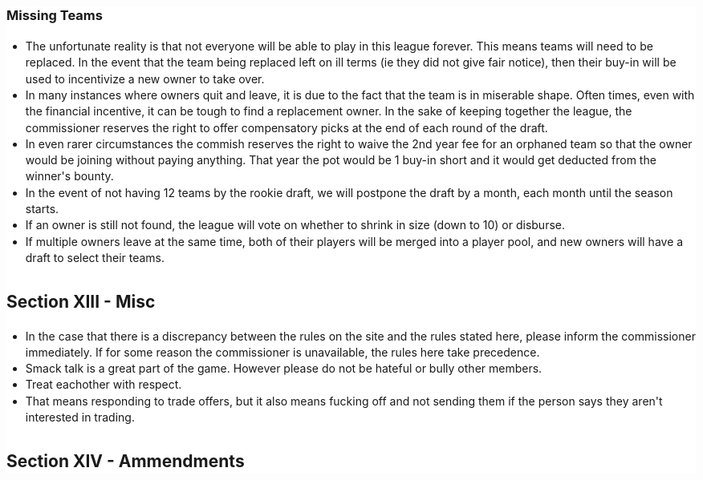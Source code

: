 ### Missing Teams ###
- The unfortunate reality is that not everyone will be able to play in this league forever. This means teams will need to be replaced. In the event that the team being replaced left on ill terms (ie they did not give fair notice), then their buy-in will be used to incentivize a new owner to take over. 
- In many instances where owners quit and leave, it is due to the fact that the team is in miserable shape. Often times, even with the financial incentive, it can be tough to find a replacement owner. In the sake of keeping together the league, the commissioner reserves the right to offer compensatory picks at the end of each round of the draft. 
- In even rarer circumstances the commish reserves the right to waive the 2nd year fee for an orphaned team so that the owner would be joining without paying anything. That year the pot would be 1 buy-in short and it would get deducted from the winner's bounty. 
- In the event of not having 12 teams by the rookie draft, we will postpone the draft by a month, each month until the season starts.
- If an owner is still not found, the league will vote on whether to shrink in size (down to 10) or disburse.
- If multiple owners leave at the same time, both of their players will be merged into a player pool, and new owners will have a draft to select their teams. 

## __Section XIII - Misc__ ##
- In the case that there is a discrepancy between the rules on the site and the rules stated here, please inform the commissioner immediately. If for some reason the commissioner is unavailable, the rules here take precedence. 
- Smack talk is a great part of the game. However please do not be hateful or bully other members. 
- Treat eachother with respect. 
- That means responding to trade offers, but it also means fucking off and not sending them if the person says they aren't interested in trading. 


## __Section XIV - Ammendments__ ##
